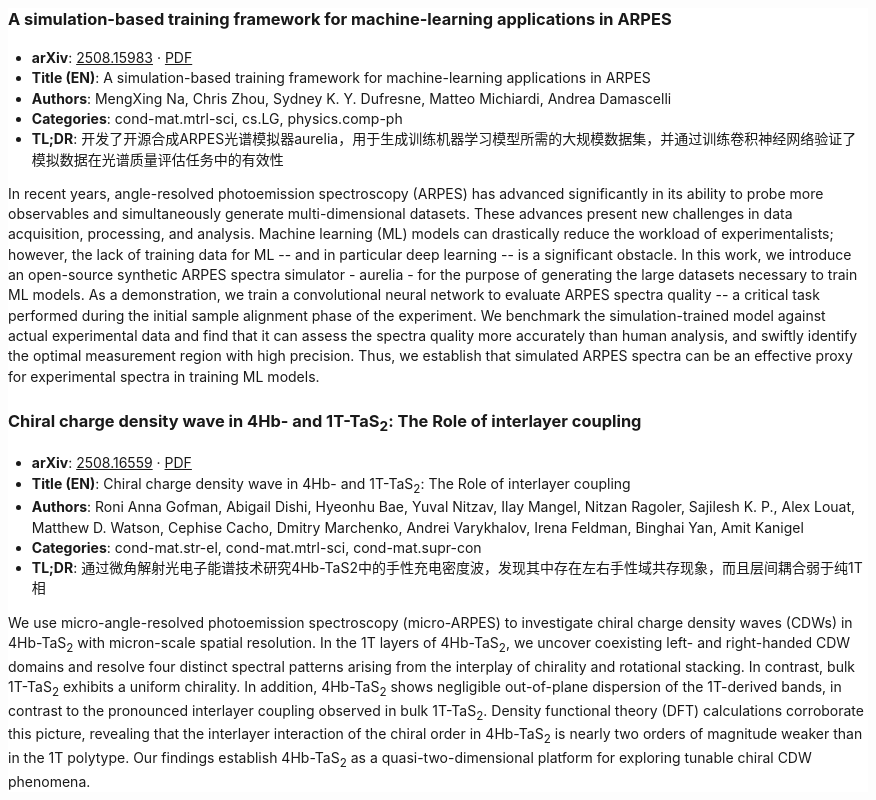 ### A simulation-based training framework for machine-learning applications in ARPES
- **arXiv**: [2508.15983](https://arxiv.org/abs/2508.15983)  ·  [PDF](https://arxiv.org/pdf/2508.15983.pdf)
- **Title (EN)**: A simulation-based training framework for machine-learning applications in ARPES
- **Authors**: MengXing Na, Chris Zhou, Sydney K. Y. Dufresne, Matteo Michiardi, Andrea Damascelli
- **Categories**: cond-mat.mtrl-sci, cs.LG, physics.comp-ph
- **TL;DR**: 开发了开源合成ARPES光谱模拟器aurelia，用于生成训练机器学习模型所需的大规模数据集，并通过训练卷积神经网络验证了模拟数据在光谱质量评估任务中的有效性

In recent years, angle-resolved photoemission spectroscopy (ARPES) has
advanced significantly in its ability to probe more observables and
simultaneously generate multi-dimensional datasets. These advances present new
challenges in data acquisition, processing, and analysis. Machine learning (ML)
models can drastically reduce the workload of experimentalists; however, the
lack of training data for ML -- and in particular deep learning -- is a
significant obstacle. In this work, we introduce an open-source synthetic ARPES
spectra simulator - aurelia - for the purpose of generating the large datasets
necessary to train ML models. As a demonstration, we train a convolutional
neural network to evaluate ARPES spectra quality -- a critical task performed
during the initial sample alignment phase of the experiment. We benchmark the
simulation-trained model against actual experimental data and find that it can
assess the spectra quality more accurately than human analysis, and swiftly
identify the optimal measurement region with high precision. Thus, we establish
that simulated ARPES spectra can be an effective proxy for experimental spectra
in training ML models.

### Chiral charge density wave in 4Hb- and 1T-TaS$_2$: The Role of interlayer coupling
- **arXiv**: [2508.16559](https://arxiv.org/abs/2508.16559)  ·  [PDF](https://arxiv.org/pdf/2508.16559.pdf)
- **Title (EN)**: Chiral charge density wave in 4Hb- and 1T-TaS$_2$: The Role of interlayer coupling
- **Authors**: Roni Anna Gofman, Abigail Dishi, Hyeonhu Bae, Yuval Nitzav, Ilay Mangel, Nitzan Ragoler, Sajilesh K. P., Alex Louat, Matthew D. Watson, Cephise Cacho, Dmitry Marchenko, Andrei Varykhalov, Irena Feldman, Binghai Yan, Amit Kanigel
- **Categories**: cond-mat.str-el, cond-mat.mtrl-sci, cond-mat.supr-con
- **TL;DR**: 通过微角解射光电子能谱技术研究4Hb-TaS2中的手性充电密度波，发现其中存在左右手性域共存现象，而且层间耦合弱于纯1T相

We use micro-angle-resolved photoemission spectroscopy (micro-ARPES) to
investigate chiral charge density waves (CDWs) in 4Hb-TaS$_2$ with micron-scale
spatial resolution. In the 1T layers of 4Hb-TaS$_2$, we uncover coexisting
left- and right-handed CDW domains and resolve four distinct spectral patterns
arising from the interplay of chirality and rotational stacking. In contrast,
bulk 1T-TaS$_2$ exhibits a uniform chirality. In addition, 4Hb-TaS$_2$ shows
negligible out-of-plane dispersion of the 1T-derived bands, in contrast to the
pronounced interlayer coupling observed in bulk 1T-TaS$_2$. Density functional
theory (DFT) calculations corroborate this picture, revealing that the
interlayer interaction of the chiral order in 4Hb-TaS$_2$ is nearly two orders
of magnitude weaker than in the 1T polytype. Our findings establish 4Hb-TaS$_2$
as a quasi-two-dimensional platform for exploring tunable chiral CDW phenomena.
